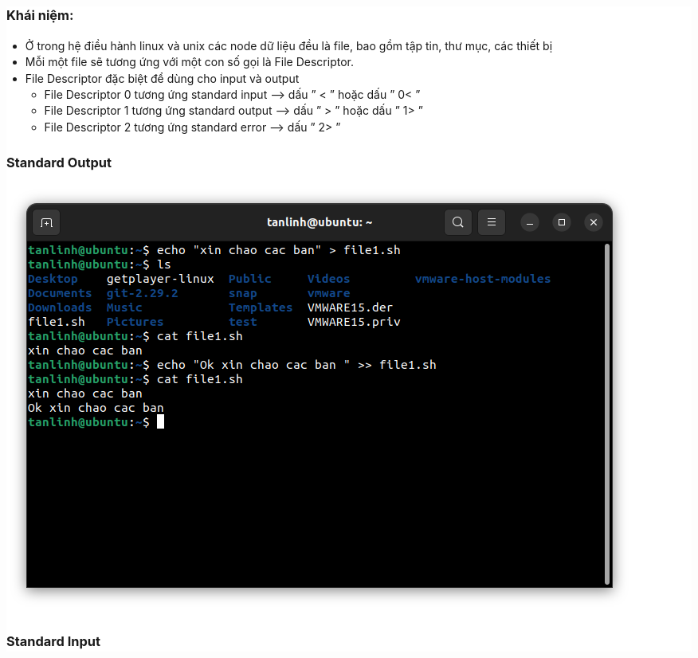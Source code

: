 ### Khái niệm:
- Ở trong hệ điều hành linux và unix các node dữ liệu đều là file, bao gồm tập tin, thư mục, các thiết bị
- Mỗi một file sẽ tương ứng với một con số gọi là File Descriptor.
- File Descriptor đặc biệt để dùng cho input và output
    + File Descriptor 0 tương ứng standard input –> dấu ” < ” hoặc dấu ” 0< ”
    + File Descriptor 1 tương ứng standard output –> dấu ” > ” hoặc dấu ” 1> ”
    + File Descriptor 2 tương ứng standard error –> dấu ” 2> ”

### Standard Output 

![Picture 60](src/input.png) 

### Standard Input
